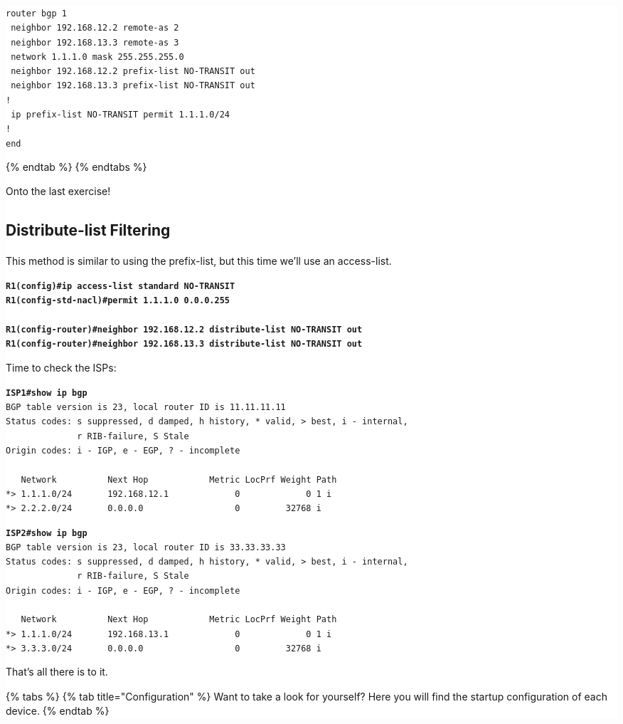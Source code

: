 ```
router bgp 1
 neighbor 192.168.12.2 remote-as 2
 neighbor 192.168.13.3 remote-as 3
 network 1.1.1.0 mask 255.255.255.0
 neighbor 192.168.12.2 prefix-list NO-TRANSIT out 
 neighbor 192.168.13.3 prefix-list NO-TRANSIT out
!
 ip prefix-list NO-TRANSIT permit 1.1.1.0/24
!
end
```
{% endtab %}
{% endtabs %}

Onto the last exercise!

## Distribute-list Filtering

This method is similar to using the prefix-list, but this time we’ll use an access-list.

<pre><code><strong>R1(config)#ip access-list standard NO-TRANSIT
</strong><strong>R1(config-std-nacl)#permit 1.1.1.0 0.0.0.255
</strong>
<strong>R1(config-router)#neighbor 192.168.12.2 distribute-list NO-TRANSIT out
</strong><strong>R1(config-router)#neighbor 192.168.13.3 distribute-list NO-TRANSIT out
</strong></code></pre>

Time to check the ISPs:

<pre><code><strong>ISP1#show ip bgp 
</strong>BGP table version is 23, local router ID is 11.11.11.11
Status codes: s suppressed, d damped, h history, * valid, > best, i - internal,
              r RIB-failure, S Stale
Origin codes: i - IGP, e - EGP, ? - incomplete

   Network          Next Hop            Metric LocPrf Weight Path
*> 1.1.1.0/24       192.168.12.1             0             0 1 i
*> 2.2.2.0/24       0.0.0.0                  0         32768 i
</code></pre>

<pre><code><strong>ISP2#show ip bgp 
</strong>BGP table version is 23, local router ID is 33.33.33.33
Status codes: s suppressed, d damped, h history, * valid, > best, i - internal,
              r RIB-failure, S Stale
Origin codes: i - IGP, e - EGP, ? - incomplete

   Network          Next Hop            Metric LocPrf Weight Path
*> 1.1.1.0/24       192.168.13.1             0             0 1 i
*> 3.3.3.0/24       0.0.0.0                  0         32768 i
</code></pre>

That’s all there is to it.

{% tabs %}
{% tab title="Configuration" %}
Want to take a look for yourself? Here you will find the startup configuration of each device.
{% endtab %}
